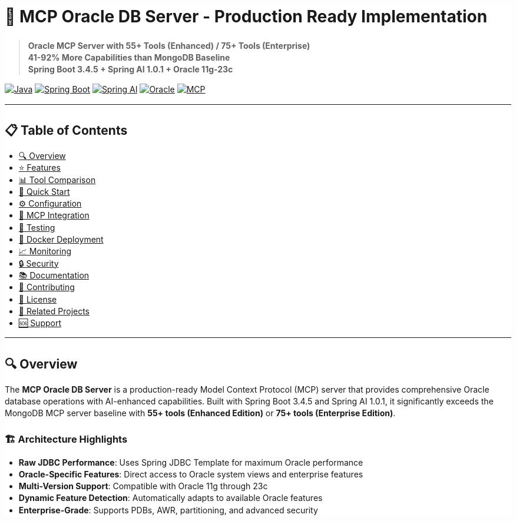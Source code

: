# 🚀 MCP Oracle DB Server - Production Ready Implementation

> **Oracle MCP Server with 55+ Tools (Enhanced) / 75+ Tools (Enterprise)**  
> **41-92% More Capabilities than MongoDB Baseline**  
> **Spring Boot 3.4.5 + Spring AI 1.0.1 + Oracle 11g-23c**  

[![Java](https://img.shields.io/badge/Java-17-orange.svg)](https://openjdk.java.net/projects/jdk/17/)
[![Spring Boot](https://img.shields.io/badge/Spring%20Boot-3.4.5-brightgreen.svg)](https://spring.io/projects/spring-boot)
[![Spring AI](https://img.shields.io/badge/Spring%20AI-1.0.1-blue.svg)](https://spring.io/projects/spring-ai)
[![Oracle](https://img.shields.io/badge/Oracle-11g--23c-red.svg)](https://www.oracle.com/database/)
[![MCP](https://img.shields.io/badge/MCP-Compatible-purple.svg)](https://modelcontextprotocol.io/)

---

## 📋 Table of Contents

- [🔍 Overview](#-overview)
- [⭐ Features](#-features)
- [📊 Tool Comparison](#-tool-comparison)
- [🚀 Quick Start](#-quick-start)
- [⚙️ Configuration](#️-configuration)
- [🔧 MCP Integration](#-mcp-integration)
- [🧪 Testing](#-testing)
- [🐳 Docker Deployment](#-docker-deployment)
- [📈 Monitoring](#-monitoring)
- [🔒 Security](#-security)
- [📚 Documentation](#-documentation)
- [🤝 Contributing](#-contributing)
- [📄 License](#-license)
- [🔗 Related Projects](#-related-projects)
- [🆘 Support](#-support)

---

## 🔍 Overview

The **MCP Oracle DB Server** is a production-ready Model Context Protocol (MCP) server that provides comprehensive Oracle database operations with AI-enhanced capabilities. Built with Spring Boot 3.4.5 and Spring AI 1.0.1, it significantly exceeds the MongoDB MCP server baseline with **55+ tools (Enhanced Edition)** or **75+ tools (Enterprise Edition)**.

### 🏗️ Architecture Highlights

- **Raw JDBC Performance**: Uses Spring JDBC Template for maximum Oracle performance
- **Oracle-Specific Features**: Direct access to Oracle system views and enterprise features
- **Multi-Version Support**: Compatible with Oracle 11g through 23c
- **Dynamic Feature Detection**: Automatically adapts to available Oracle features
- **Enterprise-Grade**: Supports PDBs, AWR, partitioning, and advanced security
